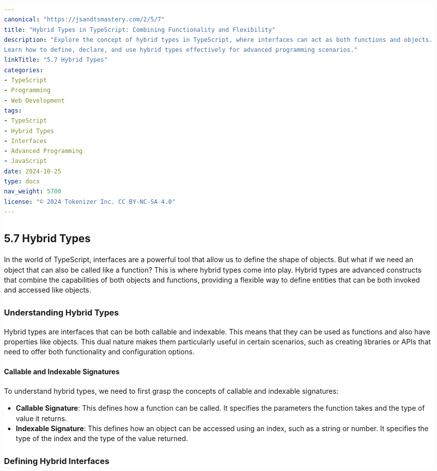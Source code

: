 ```yaml
---
canonical: "https://jsandtsmastery.com/2/5/7"
title: "Hybrid Types in TypeScript: Combining Functionality and Flexibility"
description: "Explore the concept of hybrid types in TypeScript, where interfaces can act as both functions and objects. Learn how to define, declare, and use hybrid types effectively for advanced programming scenarios."
linkTitle: "5.7 Hybrid Types"
categories:
- TypeScript
- Programming
- Web Development
tags:
- TypeScript
- Hybrid Types
- Interfaces
- Advanced Programming
- JavaScript
date: 2024-10-25
type: docs
nav_weight: 5700
license: "© 2024 Tokenizer Inc. CC BY-NC-SA 4.0"
---
```


## 5.7 Hybrid Types

In the world of TypeScript, interfaces are a powerful tool that allow us to define the shape of objects. But what if we need an object that can also be called like a function? This is where hybrid types come into play. Hybrid types are advanced constructs that combine the capabilities of both objects and functions, providing a flexible way to define entities that can be both invoked and accessed like objects.

### Understanding Hybrid Types

Hybrid types are interfaces that can be both callable and indexable. This means that they can be used as functions and also have properties like objects. This dual nature makes them particularly useful in certain scenarios, such as creating libraries or APIs that need to offer both functionality and configuration options.

#### Callable and Indexable Signatures

To understand hybrid types, we need to first grasp the concepts of callable and indexable signatures:

- **Callable Signature**: This defines how a function can be called. It specifies the parameters the function takes and the type of value it returns.
- **Indexable Signature**: This defines how an object can be accessed using an index, such as a string or number. It specifies the type of the index and the type of the value returned.

### Defining Hybrid Interfaces
